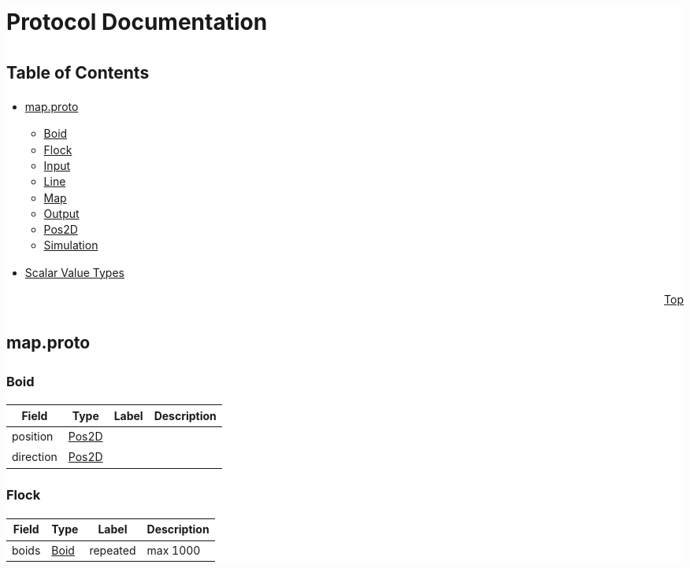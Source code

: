 # Protocol Documentation
<a name="top"></a>

## Table of Contents

- [map.proto](#map.proto)
    - [Boid](#Protobuf.Boid)
    - [Flock](#Protobuf.Flock)
    - [Input](#Protobuf.Input)
    - [Line](#Protobuf.Line)
    - [Map](#Protobuf.Map)
    - [Output](#Protobuf.Output)
    - [Pos2D](#Protobuf.Pos2D)
    - [Simulation](#Protobuf.Simulation)
  
- [Scalar Value Types](#scalar-value-types)



<a name="map.proto"></a>
<p align="right"><a href="#top">Top</a></p>

## map.proto



<a name="Protobuf.Boid"></a>

### Boid



| Field | Type | Label | Description |
| ----- | ---- | ----- | ----------- |
| position | [Pos2D](#Protobuf.Pos2D) |  |  |
| direction | [Pos2D](#Protobuf.Pos2D) |  |  |






<a name="Protobuf.Flock"></a>

### Flock



| Field | Type | Label | Description |
| ----- | ---- | ----- | ----------- |
| boids | [Boid](#Protobuf.Boid) | repeated | max 1000 |





